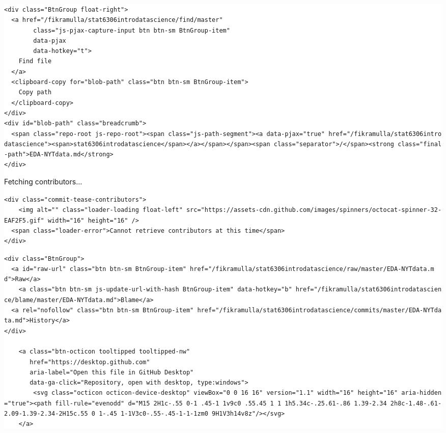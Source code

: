    <div class="BtnGroup float-right">
      <a href="/fikramulla/stat6306introdatascience/find/master"
            class="js-pjax-capture-input btn btn-sm BtnGroup-item"
            data-pjax
            data-hotkey="t">
        Find file
      </a>
      <clipboard-copy for="blob-path" class="btn btn-sm BtnGroup-item">
        Copy path
      </clipboard-copy>
    </div>
    <div id="blob-path" class="breadcrumb">
      <span class="repo-root js-repo-root"><span class="js-path-segment"><a data-pjax="true" href="/fikramulla/stat6306introdatascience"><span>stat6306introdatascience</span></a></span></span><span class="separator">/</span><strong class="final-path">EDA-NYTdata.md</strong>
    </div>
  </div>


  <include-fragment src="/fikramulla/stat6306introdatascience/contributors/master/EDA-NYTdata.md" class="commit-tease commit-loader">
    <div>
      Fetching contributors&hellip;
    </div>

    <div class="commit-tease-contributors">
        <img alt="" class="loader-loading float-left" src="https://assets-cdn.github.com/images/spinners/octocat-spinner-32-EAF2F5.gif" width="16" height="16" />
      <span class="loader-error">Cannot retrieve contributors at this time</span>
    </div>
</include-fragment>


  <div class="file">
    <div class="file-header">
  <div class="file-actions">

    <div class="BtnGroup">
      <a id="raw-url" class="btn btn-sm BtnGroup-item" href="/fikramulla/stat6306introdatascience/raw/master/EDA-NYTdata.md">Raw</a>
        <a class="btn btn-sm js-update-url-with-hash BtnGroup-item" data-hotkey="b" href="/fikramulla/stat6306introdatascience/blame/master/EDA-NYTdata.md">Blame</a>
      <a rel="nofollow" class="btn btn-sm BtnGroup-item" href="/fikramulla/stat6306introdatascience/commits/master/EDA-NYTdata.md">History</a>
    </div>

        <a class="btn-octicon tooltipped tooltipped-nw"
           href="https://desktop.github.com"
           aria-label="Open this file in GitHub Desktop"
           data-ga-click="Repository, open with desktop, type:windows">
            <svg class="octicon octicon-device-desktop" viewBox="0 0 16 16" version="1.1" width="16" height="16" aria-hidden="true"><path fill-rule="evenodd" d="M15 2H1c-.55 0-1 .45-1 1v9c0 .55.45 1 1 1h5.34c-.25.61-.86 1.39-2.34 2h8c-1.48-.61-2.09-1.39-2.34-2H15c.55 0 1-.45 1-1V3c0-.55-.45-1-1-1zm0 9H1V3h14v8z"/></svg>
        </a>

